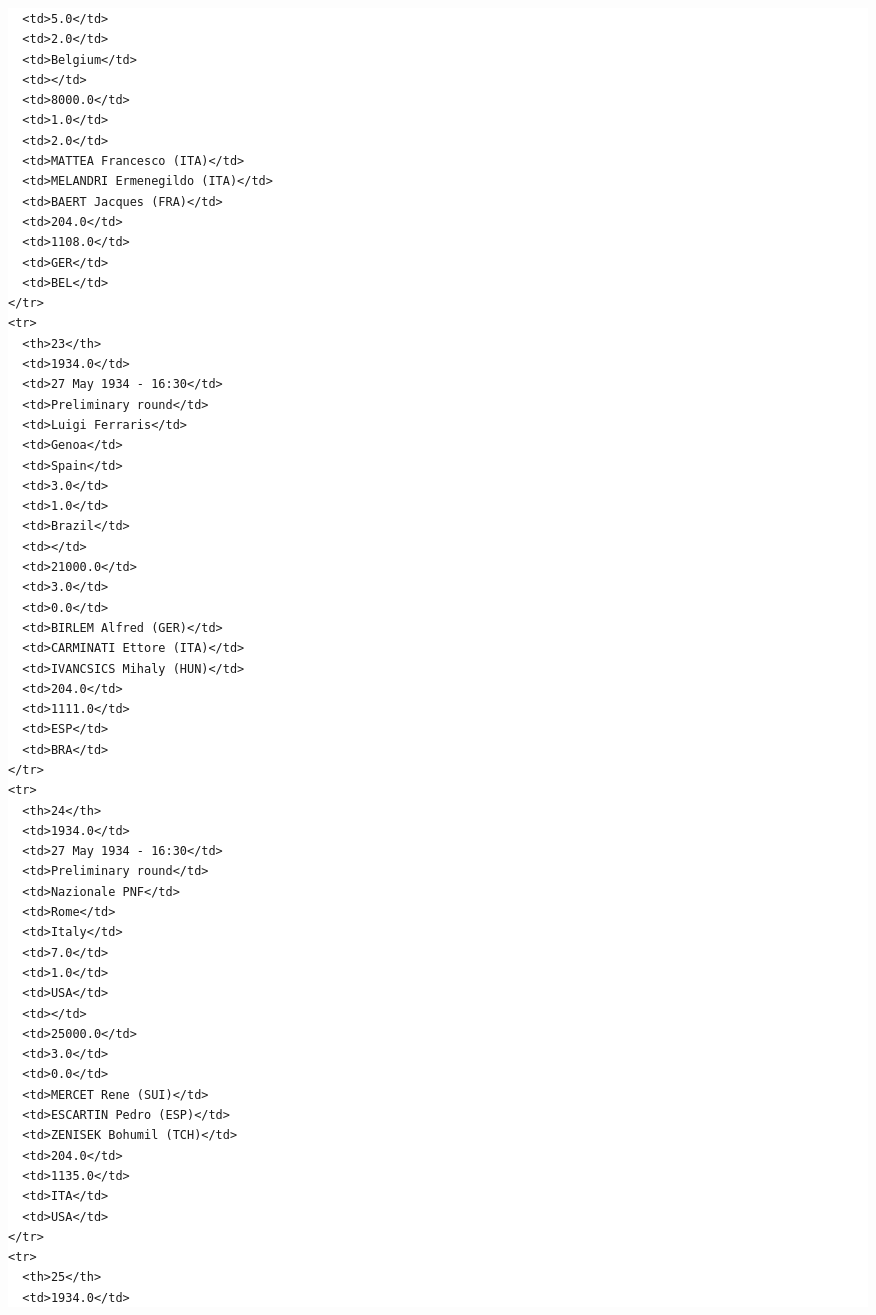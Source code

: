      <td>5.0</td>
      <td>2.0</td>
      <td>Belgium</td>
      <td></td>
      <td>8000.0</td>
      <td>1.0</td>
      <td>2.0</td>
      <td>MATTEA Francesco (ITA)</td>
      <td>MELANDRI Ermenegildo (ITA)</td>
      <td>BAERT Jacques (FRA)</td>
      <td>204.0</td>
      <td>1108.0</td>
      <td>GER</td>
      <td>BEL</td>
    </tr>
    <tr>
      <th>23</th>
      <td>1934.0</td>
      <td>27 May 1934 - 16:30</td>
      <td>Preliminary round</td>
      <td>Luigi Ferraris</td>
      <td>Genoa</td>
      <td>Spain</td>
      <td>3.0</td>
      <td>1.0</td>
      <td>Brazil</td>
      <td></td>
      <td>21000.0</td>
      <td>3.0</td>
      <td>0.0</td>
      <td>BIRLEM Alfred (GER)</td>
      <td>CARMINATI Ettore (ITA)</td>
      <td>IVANCSICS Mihaly (HUN)</td>
      <td>204.0</td>
      <td>1111.0</td>
      <td>ESP</td>
      <td>BRA</td>
    </tr>
    <tr>
      <th>24</th>
      <td>1934.0</td>
      <td>27 May 1934 - 16:30</td>
      <td>Preliminary round</td>
      <td>Nazionale PNF</td>
      <td>Rome</td>
      <td>Italy</td>
      <td>7.0</td>
      <td>1.0</td>
      <td>USA</td>
      <td></td>
      <td>25000.0</td>
      <td>3.0</td>
      <td>0.0</td>
      <td>MERCET Rene (SUI)</td>
      <td>ESCARTIN Pedro (ESP)</td>
      <td>ZENISEK Bohumil (TCH)</td>
      <td>204.0</td>
      <td>1135.0</td>
      <td>ITA</td>
      <td>USA</td>
    </tr>
    <tr>
      <th>25</th>
      <td>1934.0</td>